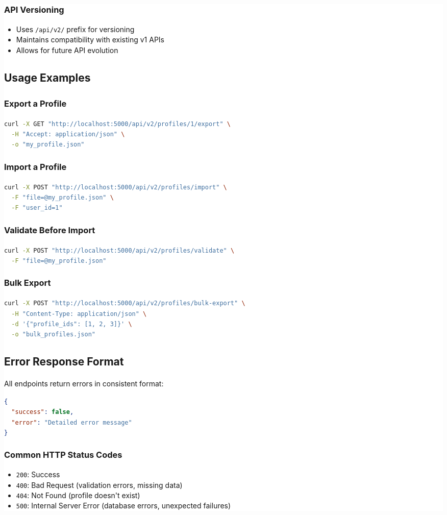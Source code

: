 ### API Versioning
- Uses `/api/v2/` prefix for versioning
- Maintains compatibility with existing v1 APIs
- Allows for future API evolution

## Usage Examples

### Export a Profile
```bash
curl -X GET "http://localhost:5000/api/v2/profiles/1/export" \
  -H "Accept: application/json" \
  -o "my_profile.json"
```

### Import a Profile
```bash
curl -X POST "http://localhost:5000/api/v2/profiles/import" \
  -F "file=@my_profile.json" \
  -F "user_id=1"
```

### Validate Before Import
```bash
curl -X POST "http://localhost:5000/api/v2/profiles/validate" \
  -F "file=@my_profile.json"
```

### Bulk Export
```bash
curl -X POST "http://localhost:5000/api/v2/profiles/bulk-export" \
  -H "Content-Type: application/json" \
  -d '{"profile_ids": [1, 2, 3]}' \
  -o "bulk_profiles.json"
```

## Error Response Format

All endpoints return errors in consistent format:

```json
{
  "success": false,
  "error": "Detailed error message"
}
```

### Common HTTP Status Codes
- `200`: Success
- `400`: Bad Request (validation errors, missing data)
- `404`: Not Found (profile doesn't exist)
- `500`: Internal Server Error (database errors, unexpected failures)

